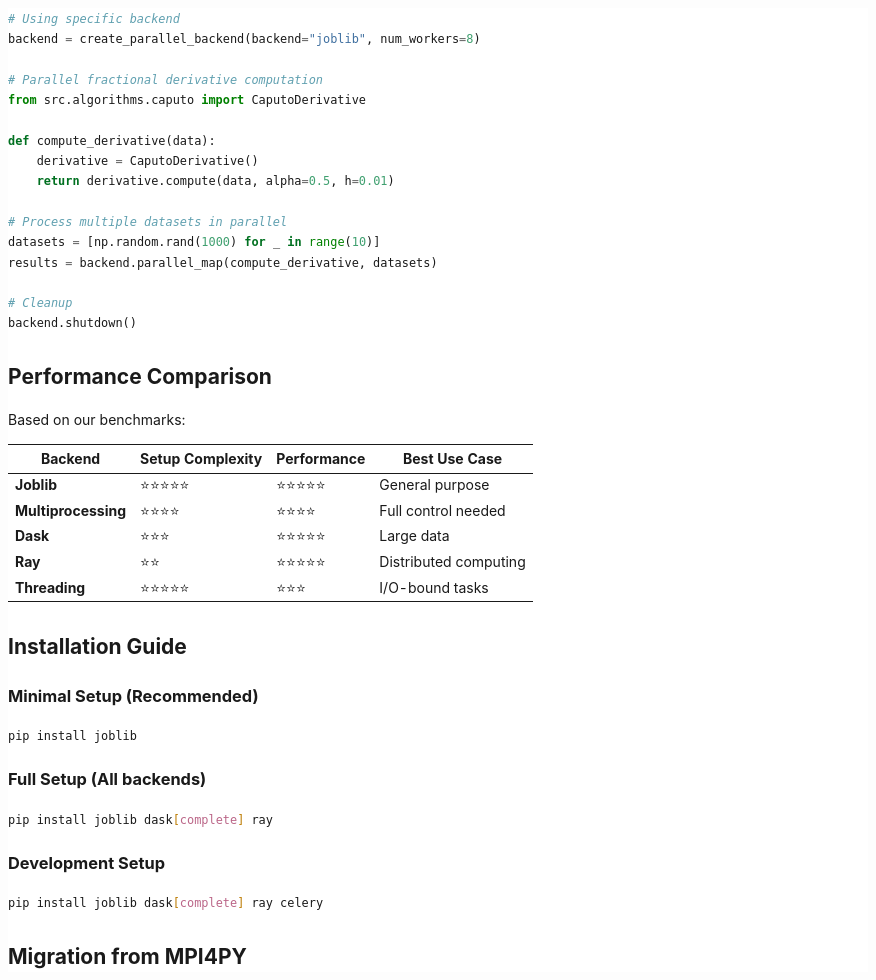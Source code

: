 ```python
# Using specific backend
backend = create_parallel_backend(backend="joblib", num_workers=8)

# Parallel fractional derivative computation
from src.algorithms.caputo import CaputoDerivative

def compute_derivative(data):
    derivative = CaputoDerivative()
    return derivative.compute(data, alpha=0.5, h=0.01)

# Process multiple datasets in parallel
datasets = [np.random.rand(1000) for _ in range(10)]
results = backend.parallel_map(compute_derivative, datasets)

# Cleanup
backend.shutdown()
```

## Performance Comparison

Based on our benchmarks:

| Backend | Setup Complexity | Performance | Best Use Case |
|---------|------------------|-------------|---------------|
| **Joblib** | ⭐⭐⭐⭐⭐ | ⭐⭐⭐⭐⭐ | General purpose |
| **Multiprocessing** | ⭐⭐⭐⭐ | ⭐⭐⭐⭐ | Full control needed |
| **Dask** | ⭐⭐⭐ | ⭐⭐⭐⭐⭐ | Large data |
| **Ray** | ⭐⭐ | ⭐⭐⭐⭐⭐ | Distributed computing |
| **Threading** | ⭐⭐⭐⭐⭐ | ⭐⭐⭐ | I/O-bound tasks |

## Installation Guide

### Minimal Setup (Recommended)
```bash
pip install joblib
```

### Full Setup (All backends)
```bash
pip install joblib dask[complete] ray
```

### Development Setup
```bash
pip install joblib dask[complete] ray celery
```

## Migration from MPI4PY
